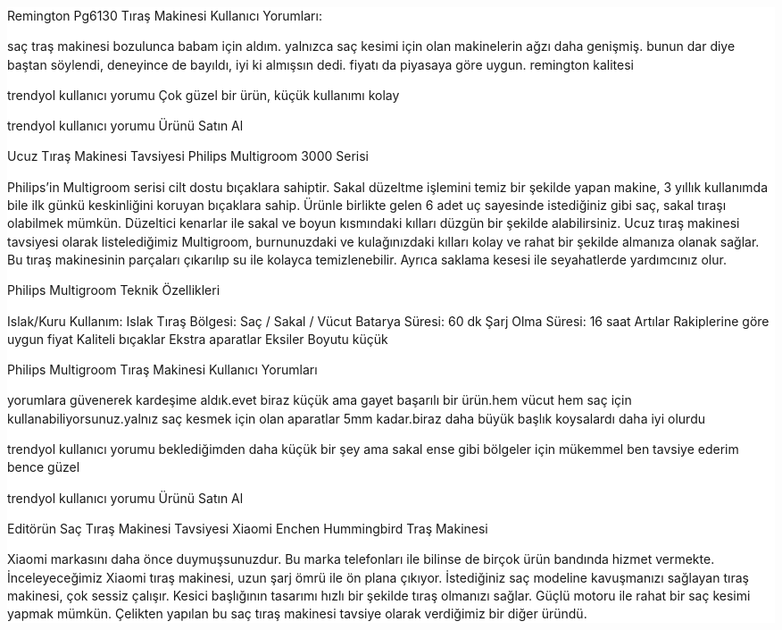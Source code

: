 

Remington Pg6130 Tıraş Makinesi Kullanıcı Yorumları:

saç traş makinesi bozulunca babam için aldım. yalnızca saç kesimi için olan makinelerin ağzı daha genişmiş. bunun dar diye baştan söylendi, deneyince de bayıldı, iyi ki almışsın dedi. fiyatı da piyasaya göre uygun. remington kalitesi

trendyol kullanıcı yorumu
Çok güzel bir ürün, küçük kullanımı kolay

trendyol kullanıcı yorumu
Ürünü Satın Al

Ucuz Tıraş Makinesi Tavsiyesi
Philips Multigroom 3000 Serisi 

Philips’in Multigroom serisi cilt dostu bıçaklara sahiptir. Sakal düzeltme işlemini temiz bir şekilde yapan makine, 3 yıllık kullanımda bile ilk günkü keskinliğini koruyan bıçaklara sahip. Ürünle birlikte gelen 6 adet uç sayesinde istediğiniz gibi saç, sakal tıraşı olabilmek mümkün. Düzeltici kenarlar ile sakal ve boyun kısmındaki kılları düzgün bir şekilde alabilirsiniz. Ucuz tıraş makinesi tavsiyesi olarak listelediğimiz Multigroom, burnunuzdaki ve kulağınızdaki kılları kolay ve rahat bir şekilde almanıza olanak sağlar. Bu tıraş makinesinin parçaları çıkarılıp su ile kolayca temizlenebilir. Ayrıca saklama kesesi ile seyahatlerde yardımcınız olur.

Philips Multigroom Teknik Özellikleri

Islak/Kuru Kullanım: Islak
Tıraş Bölgesi: Saç / Sakal / Vücut
Batarya Süresi: 60 dk
Şarj Olma Süresi: 16 saat
Artılar
Rakiplerine göre uygun fiyat
Kaliteli bıçaklar
Ekstra aparatlar
Eksiler
Boyutu küçük



Philips Multigroom Tıraş Makinesi Kullanıcı Yorumları

yorumlara güvenerek kardeşime aldık.evet biraz küçük ama gayet başarılı bir ürün.hem vücut hem saç için kullanabiliyorsunuz.yalnız saç kesmek için olan aparatlar 5mm kadar.biraz daha büyük başlık koysalardı daha iyi olurdu

trendyol kullanıcı yorumu
beklediğimden daha küçük bir şey ama sakal ense gibi bölgeler için mükemmel ben tavsiye ederim bence güzel

trendyol kullanıcı yorumu
Ürünü Satın Al

Editörün Saç Tıraş Makinesi Tavsiyesi
Xiaomi Enchen Hummingbird Traş Makinesi

Xiaomi markasını daha önce duymuşsunuzdur. Bu marka telefonları ile bilinse de birçok ürün bandında hizmet vermekte. İnceleyeceğimiz Xiaomi tıraş makinesi, uzun şarj ömrü ile ön plana çıkıyor. İstediğiniz saç modeline kavuşmanızı sağlayan tıraş makinesi, çok sessiz çalışır. Kesici başlığının tasarımı hızlı bir şekilde tıraş olmanızı sağlar. Güçlü motoru ile rahat bir saç kesimi yapmak mümkün. Çelikten yapılan bu saç tıraş makinesi tavsiye olarak verdiğimiz bir diğer üründü.
